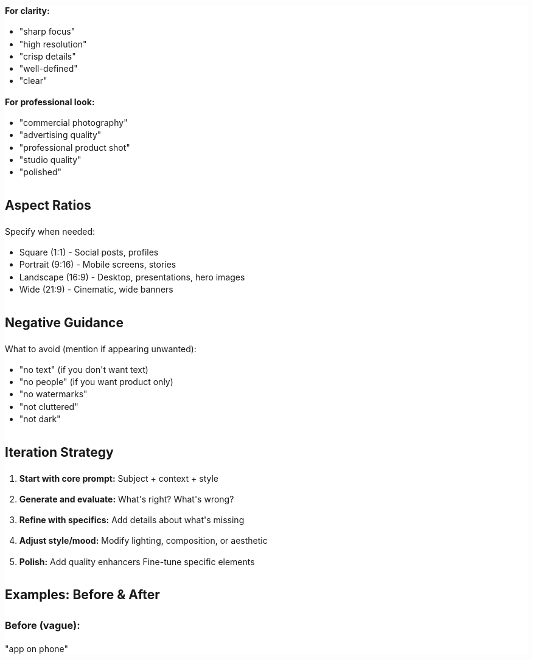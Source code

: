 **For clarity:**
- "sharp focus"
- "high resolution"
- "crisp details"
- "well-defined"
- "clear"

**For professional look:**
- "commercial photography"
- "advertising quality"
- "professional product shot"
- "studio quality"
- "polished"

## Aspect Ratios

Specify when needed:
- Square (1:1) - Social posts, profiles
- Portrait (9:16) - Mobile screens, stories
- Landscape (16:9) - Desktop, presentations, hero images
- Wide (21:9) - Cinematic, wide banners

## Negative Guidance

What to avoid (mention if appearing unwanted):
- "no text" (if you don't want text)
- "no people" (if you want product only)
- "no watermarks"
- "not cluttered"
- "not dark"

## Iteration Strategy

1. **Start with core prompt:**
   Subject + context + style
   
2. **Generate and evaluate:**
   What's right? What's wrong?

3. **Refine with specifics:**
   Add details about what's missing
   
4. **Adjust style/mood:**
   Modify lighting, composition, or aesthetic
   
5. **Polish:**
   Add quality enhancers
   Fine-tune specific elements

## Examples: Before & After

### Before (vague):
"app on phone"
